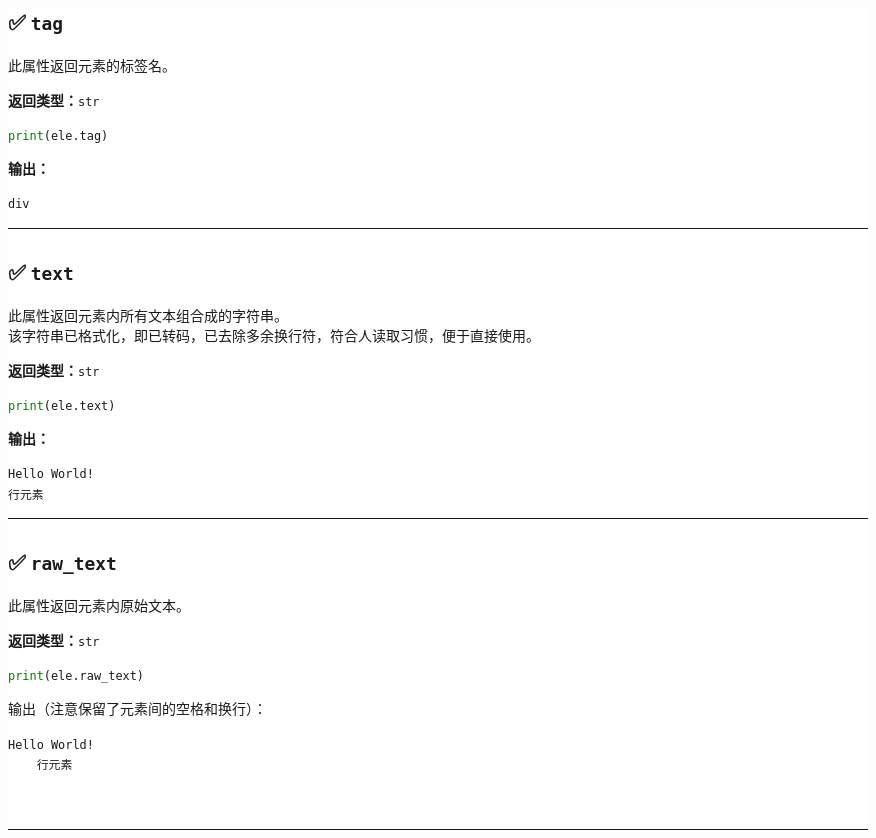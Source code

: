 ## ✅️️ `tag`

此属性返回元素的标签名。

**返回类型：**`str`

```python
print(ele.tag)
```

**输出：**

```shell
div
```

---

## ✅️️ `text`

此属性返回元素内所有文本组合成的字符串。  
该字符串已格式化，即已转码，已去除多余换行符，符合人读取习惯，便于直接使用。

**返回类型：**`str`

```python
print(ele.text)
```

**输出：**

```shell
Hello World!
行元素
```

---

## ✅️️ `raw_text`

此属性返回元素内原始文本。

**返回类型：**`str`

```python
print(ele.raw_text)
```

输出（注意保留了元素间的空格和换行）：

```shell
Hello World!
    行元素
　    
　
```

---
